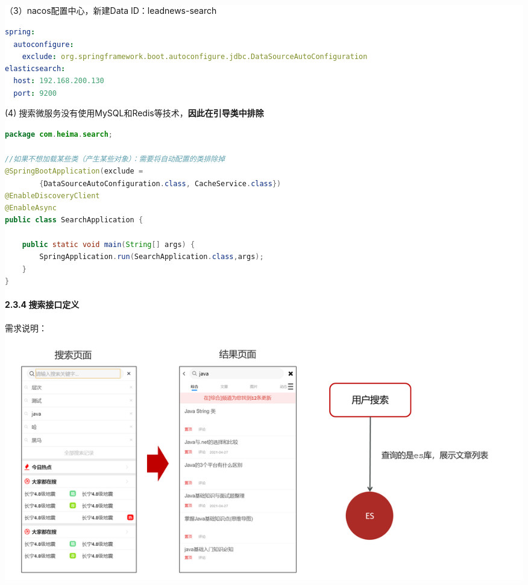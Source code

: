 （3）nacos配置中心，新建Data ID：leadnews-search

```yaml
spring:
  autoconfigure:
    exclude: org.springframework.boot.autoconfigure.jdbc.DataSourceAutoConfiguration
elasticsearch:
  host: 192.168.200.130
  port: 9200
```

(4) 搜索微服务没有使用MySQL和Redis等技术，**因此在引导类中排除**

```java
package com.heima.search;

//如果不想加载某些类（产生某些对象）：需要将自动配置的类排除掉
@SpringBootApplication(exclude =
        {DataSourceAutoConfiguration.class, CacheService.class})
@EnableDiscoveryClient
@EnableAsync
public class SearchApplication {

    public static void main(String[] args) {
        SpringApplication.run(SearchApplication.class,args);
    }
}
```



#### 2.3.4 搜索接口定义

需求说明：

![image-20210726171107987](assets/image-20210726171107987.png)
